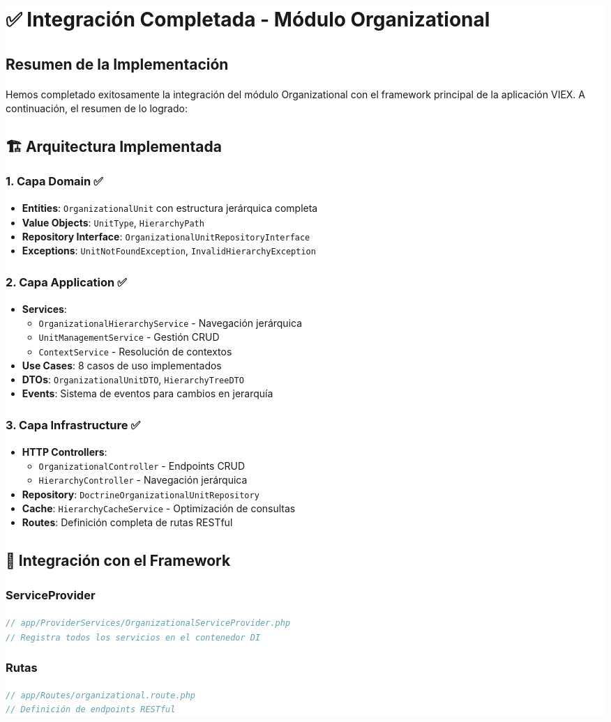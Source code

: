 # ✅ Integración Completada - Módulo Organizational

## Resumen de la Implementación

Hemos completado exitosamente la integración del módulo Organizational con el framework principal de la aplicación VIEX. A continuación, el resumen de lo logrado:

## 🏗️ Arquitectura Implementada

### 1. **Capa Domain** ✅

-  **Entities**: `OrganizationalUnit` con estructura jerárquica completa
-  **Value Objects**: `UnitType`, `HierarchyPath`
-  **Repository Interface**: `OrganizationalUnitRepositoryInterface`
-  **Exceptions**: `UnitNotFoundException`, `InvalidHierarchyException`

### 2. **Capa Application** ✅

-  **Services**:
   -  `OrganizationalHierarchyService` - Navegación jerárquica
   -  `UnitManagementService` - Gestión CRUD
   -  `ContextService` - Resolución de contextos
-  **Use Cases**: 8 casos de uso implementados
-  **DTOs**: `OrganizationalUnitDTO`, `HierarchyTreeDTO`
-  **Events**: Sistema de eventos para cambios en jerarquía

### 3. **Capa Infrastructure** ✅

-  **HTTP Controllers**:
   -  `OrganizationalController` - Endpoints CRUD
   -  `HierarchyController` - Navegación jerárquica
-  **Repository**: `DoctrineOrganizationalUnitRepository`
-  **Cache**: `HierarchyCacheService` - Optimización de consultas
-  **Routes**: Definición completa de rutas RESTful

## 🔧 Integración con el Framework

### ServiceProvider

```php
// app/ProviderServices/OrganizationalServiceProvider.php
// Registra todos los servicios en el contenedor DI
```

### Rutas

```php
// app/Routes/organizational.route.php
// Definición de endpoints RESTful
```
